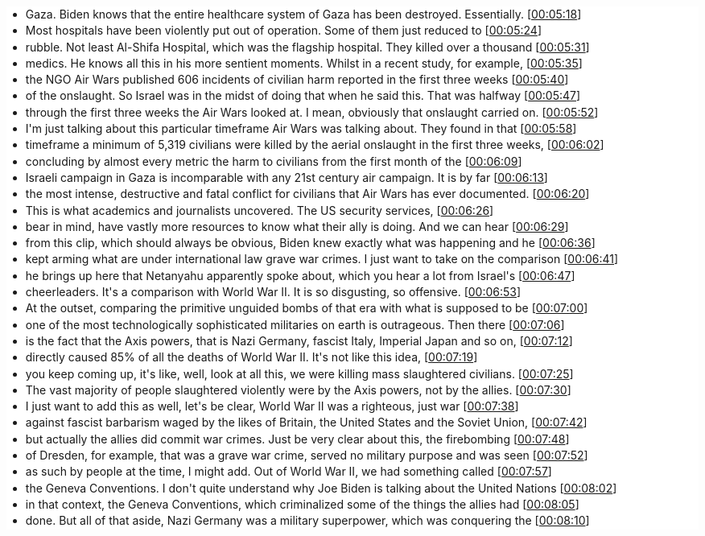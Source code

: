 *  Gaza. Biden knows that the entire healthcare system of Gaza has been destroyed. Essentially. [[00:05:18](https://www.youtube.com/watch?v=8-_8wvEDmYs&t=318.48s)]
*  Most hospitals have been violently put out of operation. Some of them just reduced to [[00:05:24](https://www.youtube.com/watch?v=8-_8wvEDmYs&t=324.88s)]
*  rubble. Not least Al-Shifa Hospital, which was the flagship hospital. They killed over a thousand [[00:05:31](https://www.youtube.com/watch?v=8-_8wvEDmYs&t=331.04s)]
*  medics. He knows all this in his more sentient moments. Whilst in a recent study, for example, [[00:05:35](https://www.youtube.com/watch?v=8-_8wvEDmYs&t=335.2s)]
*  the NGO Air Wars published 606 incidents of civilian harm reported in the first three weeks [[00:05:40](https://www.youtube.com/watch?v=8-_8wvEDmYs&t=340.8s)]
*  of the onslaught. So Israel was in the midst of doing that when he said this. That was halfway [[00:05:47](https://www.youtube.com/watch?v=8-_8wvEDmYs&t=347.84000000000003s)]
*  through the first three weeks the Air Wars looked at. I mean, obviously that onslaught carried on. [[00:05:52](https://www.youtube.com/watch?v=8-_8wvEDmYs&t=352.56s)]
*  I'm just talking about this particular timeframe Air Wars was talking about. They found in that [[00:05:58](https://www.youtube.com/watch?v=8-_8wvEDmYs&t=358.16s)]
*  timeframe a minimum of 5,319 civilians were killed by the aerial onslaught in the first three weeks, [[00:06:02](https://www.youtube.com/watch?v=8-_8wvEDmYs&t=362.32s)]
*  concluding by almost every metric the harm to civilians from the first month of the [[00:06:09](https://www.youtube.com/watch?v=8-_8wvEDmYs&t=369.12s)]
*  Israeli campaign in Gaza is incomparable with any 21st century air campaign. It is by far [[00:06:13](https://www.youtube.com/watch?v=8-_8wvEDmYs&t=373.28s)]
*  the most intense, destructive and fatal conflict for civilians that Air Wars has ever documented. [[00:06:20](https://www.youtube.com/watch?v=8-_8wvEDmYs&t=380.24s)]
*  This is what academics and journalists uncovered. The US security services, [[00:06:26](https://www.youtube.com/watch?v=8-_8wvEDmYs&t=386.08s)]
*  bear in mind, have vastly more resources to know what their ally is doing. And we can hear [[00:06:29](https://www.youtube.com/watch?v=8-_8wvEDmYs&t=389.84000000000003s)]
*  from this clip, which should always be obvious, Biden knew exactly what was happening and he [[00:06:36](https://www.youtube.com/watch?v=8-_8wvEDmYs&t=396.56s)]
*  kept arming what are under international law grave war crimes. I just want to take on the comparison [[00:06:41](https://www.youtube.com/watch?v=8-_8wvEDmYs&t=401.04s)]
*  he brings up here that Netanyahu apparently spoke about, which you hear a lot from Israel's [[00:06:47](https://www.youtube.com/watch?v=8-_8wvEDmYs&t=407.84s)]
*  cheerleaders. It's a comparison with World War II. It is so disgusting, so offensive. [[00:06:53](https://www.youtube.com/watch?v=8-_8wvEDmYs&t=413.52s)]
*  At the outset, comparing the primitive unguided bombs of that era with what is supposed to be [[00:07:00](https://www.youtube.com/watch?v=8-_8wvEDmYs&t=420.32s)]
*  one of the most technologically sophisticated militaries on earth is outrageous. Then there [[00:07:06](https://www.youtube.com/watch?v=8-_8wvEDmYs&t=426.47999999999996s)]
*  is the fact that the Axis powers, that is Nazi Germany, fascist Italy, Imperial Japan and so on, [[00:07:12](https://www.youtube.com/watch?v=8-_8wvEDmYs&t=432.48s)]
*  directly caused 85% of all the deaths of World War II. It's not like this idea, [[00:07:19](https://www.youtube.com/watch?v=8-_8wvEDmYs&t=439.44s)]
*  you keep coming up, it's like, well, look at all this, we were killing mass slaughtered civilians. [[00:07:25](https://www.youtube.com/watch?v=8-_8wvEDmYs&t=445.6s)]
*  The vast majority of people slaughtered violently were by the Axis powers, not by the allies. [[00:07:30](https://www.youtube.com/watch?v=8-_8wvEDmYs&t=450.72s)]
*  I just want to add this as well, let's be clear, World War II was a righteous, just war [[00:07:38](https://www.youtube.com/watch?v=8-_8wvEDmYs&t=458.0s)]
*  against fascist barbarism waged by the likes of Britain, the United States and the Soviet Union, [[00:07:42](https://www.youtube.com/watch?v=8-_8wvEDmYs&t=462.56s)]
*  but actually the allies did commit war crimes. Just be very clear about this, the firebombing [[00:07:48](https://www.youtube.com/watch?v=8-_8wvEDmYs&t=468.48s)]
*  of Dresden, for example, that was a grave war crime, served no military purpose and was seen [[00:07:52](https://www.youtube.com/watch?v=8-_8wvEDmYs&t=472.40000000000003s)]
*  as such by people at the time, I might add. Out of World War II, we had something called [[00:07:57](https://www.youtube.com/watch?v=8-_8wvEDmYs&t=477.2s)]
*  the Geneva Conventions. I don't quite understand why Joe Biden is talking about the United Nations [[00:08:02](https://www.youtube.com/watch?v=8-_8wvEDmYs&t=482.56s)]
*  in that context, the Geneva Conventions, which criminalized some of the things the allies had [[00:08:05](https://www.youtube.com/watch?v=8-_8wvEDmYs&t=485.84s)]
*  done. But all of that aside, Nazi Germany was a military superpower, which was conquering the [[00:08:10](https://www.youtube.com/watch?v=8-_8wvEDmYs&t=490.64s)]